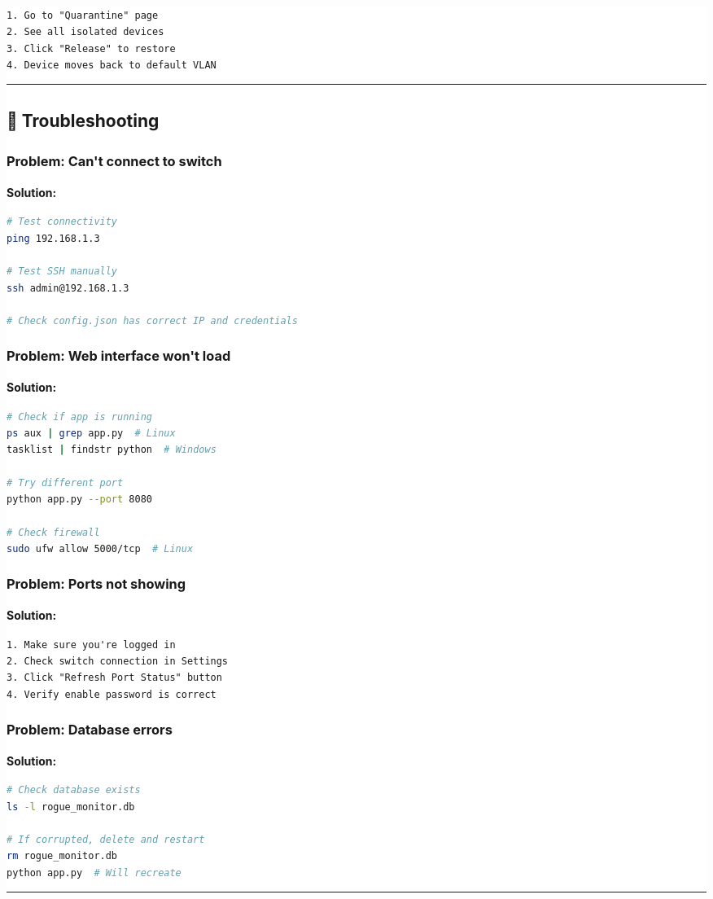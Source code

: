```
1. Go to "Quarantine" page
2. See all isolated devices
3. Click "Release" to restore
4. Device moves back to default VLAN
```

---

## 🐛 Troubleshooting

### Problem: Can't connect to switch

**Solution:**
```bash
# Test connectivity
ping 192.168.1.3

# Test SSH manually
ssh admin@192.168.1.3

# Check config.json has correct IP and credentials
```

### Problem: Web interface won't load

**Solution:**
```bash
# Check if app is running
ps aux | grep app.py  # Linux
tasklist | findstr python  # Windows

# Try different port
python app.py --port 8080

# Check firewall
sudo ufw allow 5000/tcp  # Linux
```

### Problem: Ports not showing

**Solution:**
```
1. Make sure you're logged in
2. Check switch connection in Settings
3. Click "Refresh Port Status" button
4. Verify enable password is correct
```

### Problem: Database errors

**Solution:**
```bash
# Check database exists
ls -l rogue_monitor.db

# If corrupted, delete and restart
rm rogue_monitor.db
python app.py  # Will recreate
```

---